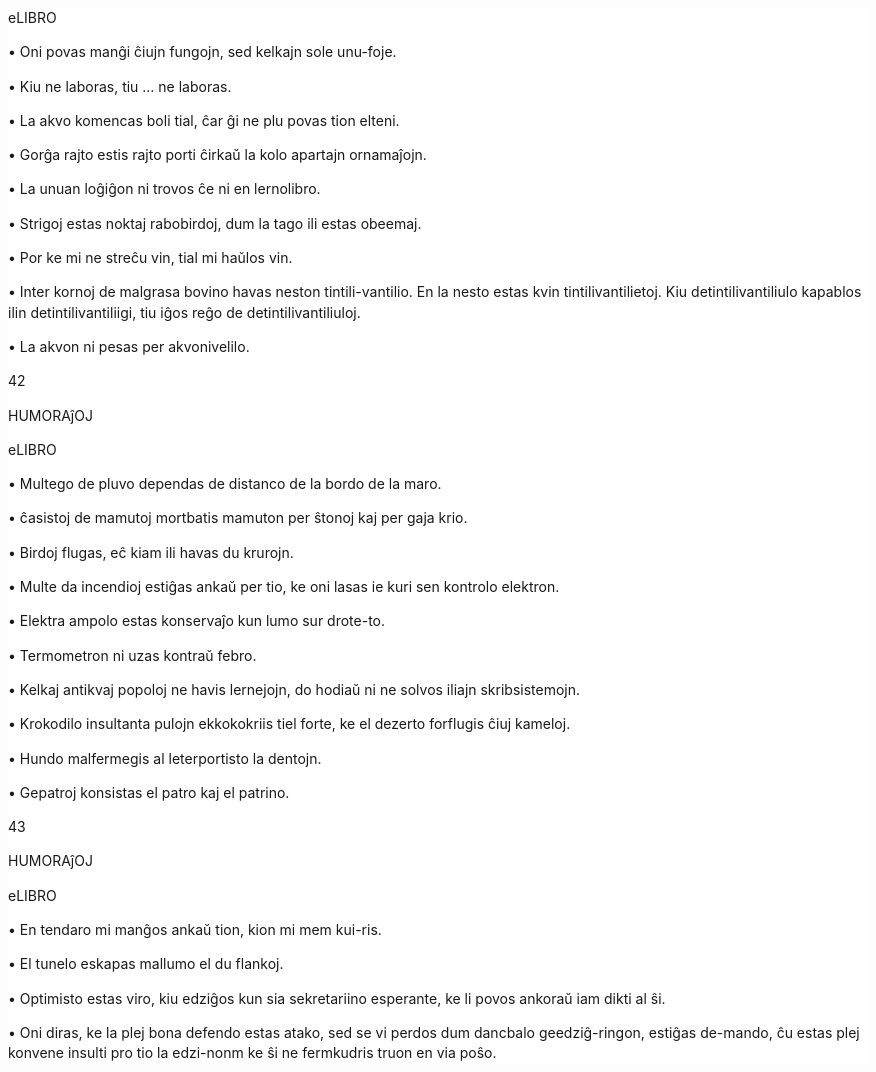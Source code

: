 eLIBRO

• Oni povas manĝi ĉiujn fungojn, sed kelkajn sole unu-foje. 

• Kiu ne laboras, tiu … ne laboras. 

• La akvo komencas boli tial, ĉar ĝi ne plu povas tion elteni. 

• Gorĝa rajto estis rajto porti ĉirkaŭ la kolo apartajn ornamaĵojn. 

• La unuan loĝiĝon ni trovos ĉe ni en lernolibro. 

• Strigoj estas noktaj rabobirdoj, dum la tago ili estas obeemaj. 

• Por ke mi ne streĉu vin, tial mi haŭlos vin. 

• Inter kornoj de malgrasa bovino havas neston tintili-vantilio. En la nesto estas kvin tintilivantilietoj. Kiu detintilivantiliulo kapablos ilin detintilivantiliigi, tiu iĝos reĝo de detintilivantiliuloj. 

• La akvon ni pesas per akvonivelilo. 

42

HUMORAĵOJ

eLIBRO

• Multego de pluvo dependas de distanco de la bordo de la maro. 

• ĉasistoj de mamutoj mortbatis mamuton per ŝtonoj kaj per gaja krio. 

• Birdoj flugas, eĉ kiam ili havas du krurojn. 

• Multe da incendioj estiĝas ankaŭ per tio, ke oni lasas ie kuri sen kontrolo elektron. 

• Elektra ampolo estas konservaĵo kun lumo sur drote-to. 

• Termometron ni uzas kontraŭ febro. 

• Kelkaj antikvaj popoloj ne havis lernejojn, do hodiaŭ ni ne solvos iliajn skribsistemojn. 

• Krokodilo insultanta pulojn ekkokokriis tiel forte, ke el dezerto forflugis ĉiuj kameloj. 

• Hundo malfermegis al leterportisto la dentojn. 

• Gepatroj konsistas el patro kaj el patrino. 

43

HUMORAĵOJ

eLIBRO

• En tendaro mi manĝos ankaŭ tion, kion mi mem kui-ris. 

• El tunelo eskapas mallumo el du flankoj. 

• Optimisto estas viro, kiu edziĝos kun sia sekretariino esperante, ke li povos ankoraŭ iam dikti al ŝi. 

• Oni diras, ke la plej bona defendo estas atako, sed se vi perdos dum dancbalo geedziĝ-ringon, estiĝas de-mando, ĉu estas plej konvene insulti pro tio la edzi-nonm ke ŝi ne fermkudris truon en via poŝo. 
